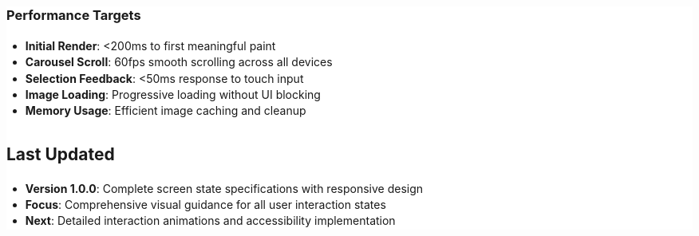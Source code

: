 ### Performance Targets
- **Initial Render**: <200ms to first meaningful paint
- **Carousel Scroll**: 60fps smooth scrolling across all devices
- **Selection Feedback**: <50ms response to touch input
- **Image Loading**: Progressive loading without UI blocking
- **Memory Usage**: Efficient image caching and cleanup

## Last Updated
- **Version 1.0.0**: Complete screen state specifications with responsive design
- **Focus**: Comprehensive visual guidance for all user interaction states
- **Next**: Detailed interaction animations and accessibility implementation